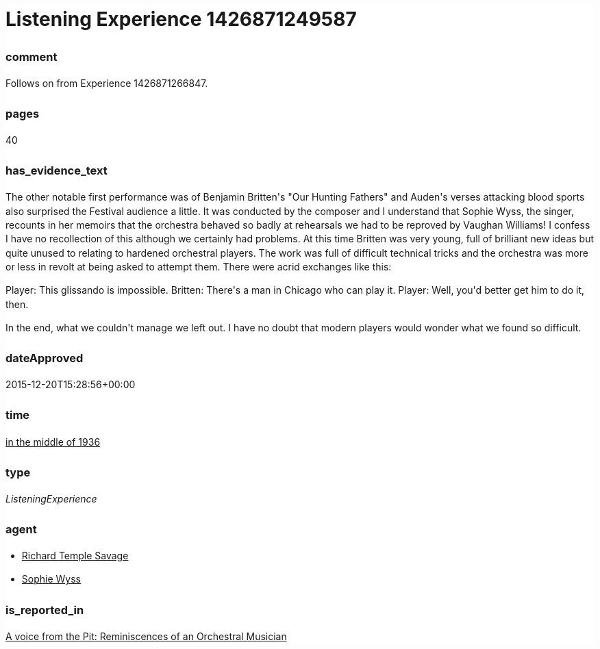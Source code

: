 # Listening Experience 1426871249587

### comment


Follows on from Experience 1426871266847.

### pages


40

### has_evidence_text


The other notable first performance was of Benjamin Britten's "Our Hunting Fathers" and Auden's verses attacking blood sports also surprised the Festival audience a little. It was conducted by the composer and I understand that Sophie Wyss, the singer, recounts in her memoirs that the orchestra behaved so badly at rehearsals we had to be reproved by Vaughan Williams! I confess I have no recollection of this although we certainly had problems. At this time Britten was very young, full of brilliant new ideas but quite unused to relating to hardened orchestral players. The work was full of difficult technical tricks and the orchestra was more or less in revolt at being asked to attempt them. There were acrid exchanges like this:

Player: This glissando is impossible.
Britten: There's a man in Chicago who can play it.
Player: Well, you'd better get him to do it, then.

In the end, what we couldn't manage we left out. I have no doubt that modern players would wonder what we found so difficult.

### dateApproved


2015-12-20T15:28:56+00:00

### time


[in the middle of 1936](#in-the-middle-of-1936)

### type


*ListeningExperience*

### agent

 - [Richard Temple Savage](#Richard-Temple-Savage)

 - [Sophie Wyss](#Sophie-Wyss)

### is_reported_in


[A voice from the Pit: Reminiscences of an Orchestral Musician](#A-voice-from-the-Pit-Reminiscences-of-an-Orchestral-Musician)
